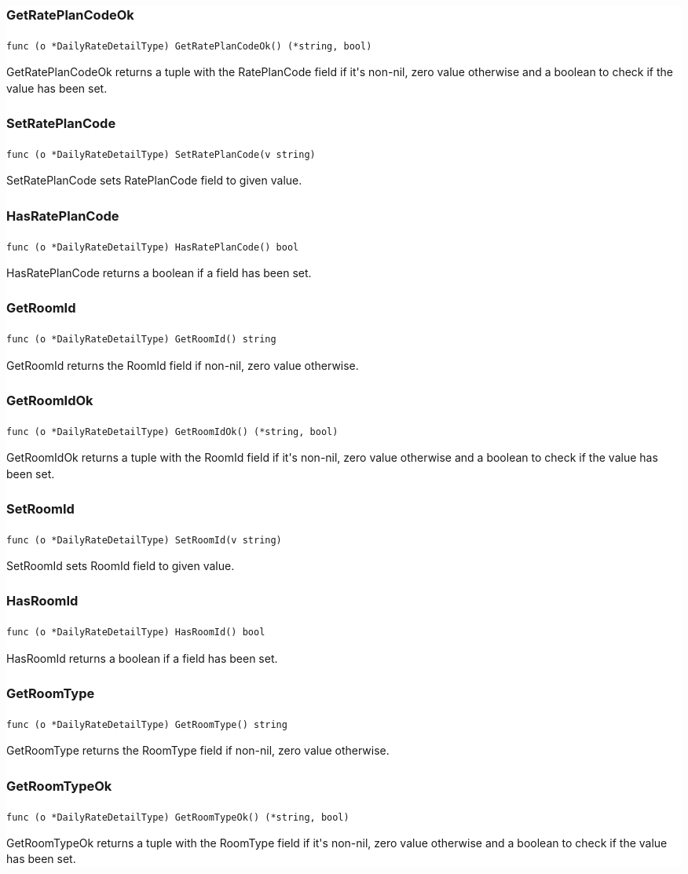 ### GetRatePlanCodeOk

`func (o *DailyRateDetailType) GetRatePlanCodeOk() (*string, bool)`

GetRatePlanCodeOk returns a tuple with the RatePlanCode field if it's non-nil, zero value otherwise
and a boolean to check if the value has been set.

### SetRatePlanCode

`func (o *DailyRateDetailType) SetRatePlanCode(v string)`

SetRatePlanCode sets RatePlanCode field to given value.

### HasRatePlanCode

`func (o *DailyRateDetailType) HasRatePlanCode() bool`

HasRatePlanCode returns a boolean if a field has been set.

### GetRoomId

`func (o *DailyRateDetailType) GetRoomId() string`

GetRoomId returns the RoomId field if non-nil, zero value otherwise.

### GetRoomIdOk

`func (o *DailyRateDetailType) GetRoomIdOk() (*string, bool)`

GetRoomIdOk returns a tuple with the RoomId field if it's non-nil, zero value otherwise
and a boolean to check if the value has been set.

### SetRoomId

`func (o *DailyRateDetailType) SetRoomId(v string)`

SetRoomId sets RoomId field to given value.

### HasRoomId

`func (o *DailyRateDetailType) HasRoomId() bool`

HasRoomId returns a boolean if a field has been set.

### GetRoomType

`func (o *DailyRateDetailType) GetRoomType() string`

GetRoomType returns the RoomType field if non-nil, zero value otherwise.

### GetRoomTypeOk

`func (o *DailyRateDetailType) GetRoomTypeOk() (*string, bool)`

GetRoomTypeOk returns a tuple with the RoomType field if it's non-nil, zero value otherwise
and a boolean to check if the value has been set.
